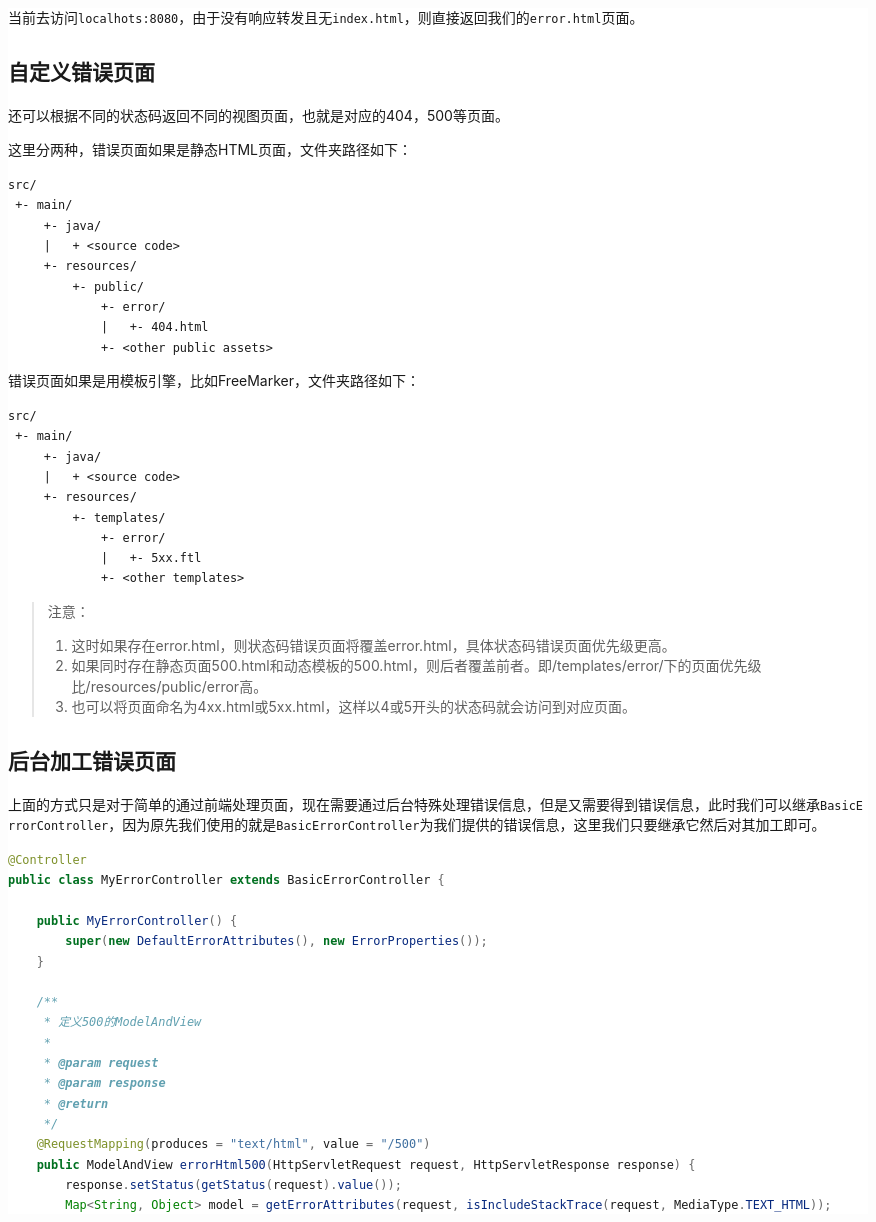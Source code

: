 当前去访问`localhots:8080`，由于没有响应转发且无`index.html`，则直接返回我们的`error.html`页面。



## 自定义错误页面

还可以根据不同的状态码返回不同的视图页面，也就是对应的404，500等页面。

这里分两种，错误页面如果是静态HTML页面，文件夹路径如下：

```
src/
 +- main/
     +- java/
     |   + <source code>
     +- resources/
         +- public/
             +- error/
             |   +- 404.html
             +- <other public assets>
```

错误页面如果是用模板引擎，比如FreeMarker，文件夹路径如下：

```
src/
 +- main/
     +- java/
     |   + <source code>
     +- resources/
         +- templates/
             +- error/
             |   +- 5xx.ftl
             +- <other templates>
```

> 注意：
>
> 1. 这时如果存在error.html，则状态码错误页面将覆盖error.html，具体状态码错误页面优先级更高。
> 2. 如果同时存在静态页面500.html和动态模板的500.html，则后者覆盖前者。即/templates/error/下的页面优先级比/resources/public/error高。
> 3. 也可以将页面命名为4xx.html或5xx.html，这样以4或5开头的状态码就会访问到对应页面。



## 后台加工错误页面

上面的方式只是对于简单的通过前端处理页面，现在需要通过后台特殊处理错误信息，但是又需要得到错误信息，此时我们可以继承`BasicErrorController`，因为原先我们使用的就是`BasicErrorController`为我们提供的错误信息，这里我们只要继承它然后对其加工即可。

```java
@Controller
public class MyErrorController extends BasicErrorController {

    public MyErrorController() {
        super(new DefaultErrorAttributes(), new ErrorProperties());
    }

    /**
     * 定义500的ModelAndView
     *
     * @param request
     * @param response
     * @return
     */
    @RequestMapping(produces = "text/html", value = "/500")
    public ModelAndView errorHtml500(HttpServletRequest request, HttpServletResponse response) {
        response.setStatus(getStatus(request).value());
        Map<String, Object> model = getErrorAttributes(request, isIncludeStackTrace(request, MediaType.TEXT_HTML));
```